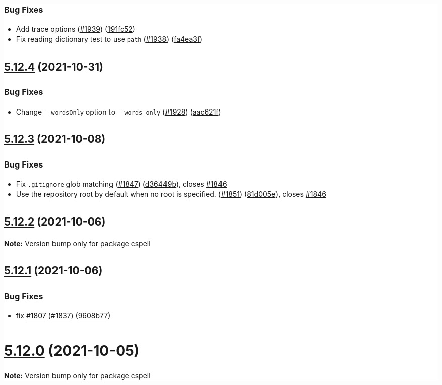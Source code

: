 ### Bug Fixes

* Add trace options ([#1939](https://github.com/streetsidesoftware/cspell/issues/1939)) ([191fc52](https://github.com/streetsidesoftware/cspell/commit/191fc52361d3f68d10be169b86d76359c848bf90))
* Fix reading dictionary test to use `path` ([#1938](https://github.com/streetsidesoftware/cspell/issues/1938)) ([fa4ea3f](https://github.com/streetsidesoftware/cspell/commit/fa4ea3f0a379c5175fe3e930e1915f4521295583))

## [5.12.4](https://github.com/streetsidesoftware/cspell/compare/v5.12.3...v5.12.4) (2021-10-31)

### Bug Fixes

* Change `--wordsOnly` option to `--words-only` ([#1928](https://github.com/streetsidesoftware/cspell/issues/1928)) ([aac621f](https://github.com/streetsidesoftware/cspell/commit/aac621f46b6f1f60185e33cd06d9aab06438bf8f))

## [5.12.3](https://github.com/streetsidesoftware/cspell/compare/v5.12.2...v5.12.3) (2021-10-08)

### Bug Fixes

* Fix `.gitignore` glob matching ([#1847](https://github.com/streetsidesoftware/cspell/issues/1847)) ([d36449b](https://github.com/streetsidesoftware/cspell/commit/d36449b125c9f02556f2306164dd32d32392bed8)), closes [#1846](https://github.com/streetsidesoftware/cspell/issues/1846)
* Use the repository root by default when no root is specified. ([#1851](https://github.com/streetsidesoftware/cspell/issues/1851)) ([81d005e](https://github.com/streetsidesoftware/cspell/commit/81d005e17774ea0163b1fc3ff83afe253624fce6)), closes [#1846](https://github.com/streetsidesoftware/cspell/issues/1846)

## [5.12.2](https://github.com/streetsidesoftware/cspell/compare/v5.12.1...v5.12.2) (2021-10-06)

**Note:** Version bump only for package cspell

## [5.12.1](https://github.com/streetsidesoftware/cspell/compare/v5.12.0...v5.12.1) (2021-10-06)

### Bug Fixes

* fix [#1807](https://github.com/streetsidesoftware/cspell/issues/1807) ([#1837](https://github.com/streetsidesoftware/cspell/issues/1837)) ([9608b77](https://github.com/streetsidesoftware/cspell/commit/9608b772f0ee09e55de66b8dc4dcb868ab4d7d32))

# [5.12.0](https://github.com/streetsidesoftware/cspell/compare/v5.12.0-alpha.0...v5.12.0) (2021-10-05)

**Note:** Version bump only for package cspell
